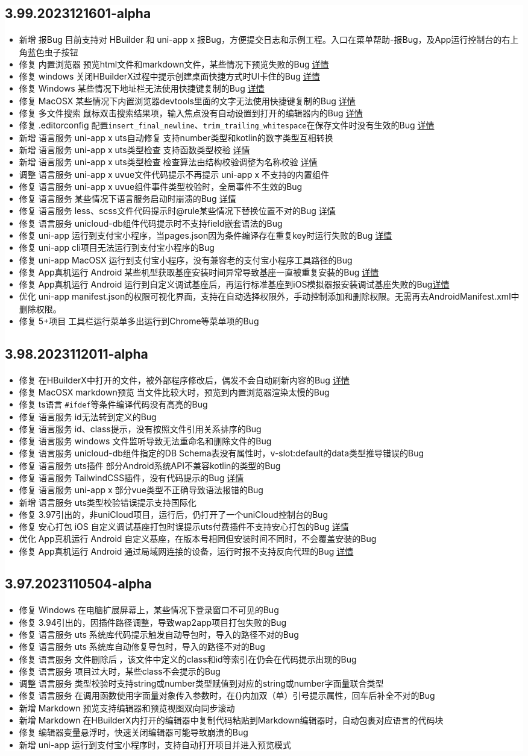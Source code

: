 ## 3.99.2023121601-alpha
* 新增 报Bug 目前支持对 HBuilder 和 uni-app x 报Bug，方便提交日志和示例工程。入口在菜单帮助-报Bug，及App运行控制台的右上角蓝色虫子按钮
* 修复 内置浏览器 预览html文件和markdown文件，某些情况下预览失败的Bug [详情](https://ask.dcloud.net.cn/question/182604)
* 修复 windows 关闭HBuilderX过程中提示创建桌面快捷方式时UI卡住的Bug [详情](https://issues.dcloud.net.cn/pages/issues/detail?id=310)
* 修复 Windows 某些情况下地址栏无法使用快捷键复制的Bug [详情](https://ask.dcloud.net.cn/question/180472)
* 修复 MacOSX 某些情况下内置浏览器devtools里面的文字无法使用快捷键复制的Bug [详情](https://ask.dcloud.net.cn/question/181819)
* 修复 多文件搜索 鼠标双击搜索结果项，输入焦点没有自动设置到打开的编辑器内的Bug [详情](https://issues.dcloud.net.cn/pages/issues/detail?id=309)
* 修复 .editorconfig 配置`insert_final_newline`、`trim_trailing_whitespace`在保存文件时没有生效的Bug [详情](https://ask.dcloud.net.cn/question/165790)
* 新增 语言服务 uni-app x uts自动修复 支持number类型和kotlin的数字类型互相转换
* 新增 语言服务 uni-app x uts类型检查 支持函数类型校验 [详情](https://doc.dcloud.net.cn/uni-app-x/uts/function.html#%E5%87%BD%E6%95%B0%E7%B1%BB%E5%9E%8B)
* 新增 语言服务 uni-app x uts类型检查 检查算法由结构校验调整为名称校验 [详情](https://doc.dcloud.net.cn/uni-app-x/uts/type-compatibility.html)
* 调整 语言服务 uni-app x uvue文件代码提示不再提示 uni-app x 不支持的内置组件
* 修复 语言服务 uni-app x uvue组件事件类型校验时，全局事件不生效的Bug
* 修复 语言服务 某些情况下语言服务启动时崩溃的Bug [详情](https://ask.dcloud.net.cn/question/182739)
* 修复 语言服务 less、scss文件代码提示时@rule某些情况下替换位置不对的Bug [详情](https://ask.dcloud.net.cn/question/182353)
* 修复 语言服务 unicloud-db组件代码提示时不支持field嵌套语法的Bug
* 修复 uni-app 运行到支付宝小程序，当pages.json因为条件编译存在重复key时运行失败的Bug [详情](https://ask.dcloud.net.cn/question/182610)
* 修复 uni-app cli项目无法运行到支付宝小程序的Bug
* 修复 uni-app MacOSX 运行到支付宝小程序，没有兼容老的支付宝小程序工具路径的Bug
* 修复 App真机运行 Android 某些机型获取基座安装时间异常导致基座一直被重复安装的Bug [详情](https://ask.dcloud.net.cn/question/182690)
* 修复 App真机运行 Android 运行到自定义调试基座后，再运行标准基座到iOS模拟器报安装调试基座失败的Bug[详情](https://ask.dcloud.net.cn/question/181703)
* 优化 uni-app manifest.json的权限可视化界面，支持在自动选择权限外，手动控制添加和删除权限。无需再去AndroidManifest.xml中删除权限。
* 修复 5+项目 工具栏运行菜单多出运行到Chrome等菜单项的Bug

## 3.98.2023112011-alpha
* 修复 在HBuilderX中打开的文件，被外部程序修改后，偶发不会自动刷新内容的Bug [详情](https://ask.dcloud.net.cn/question/181222)
* 修复 MacOSX markdown预览 当文件比较大时，预览到内置浏览器渲染太慢的Bug
* 修复 ts语言 `#ifdef`等条件编译代码没有高亮的Bug
* 修复 语言服务 id无法转到定义的Bug
* 修复 语言服务 id、class提示，没有按照文件引用关系排序的Bug
* 修复 语言服务 windows 文件监听导致无法重命名和删除文件的Bug
* 修复 语言服务 unicloud-db组件指定的DB Schema表没有属性时，v-slot:default的data类型推导错误的Bug
* 修复 语言服务 uts插件 部分Android系统API不兼容kotlin的类型的Bug
* 修复 语言服务 TailwindCSS插件，没有代码提示的Bug [详情](https://ask.dcloud.net.cn/question/181475)
* 修复 语言服务 uni-app x 部分vue类型不正确导致语法报错的Bug
* 新增 语言服务 uts类型校验错误提示支持国际化
* 修复 3.97引出的，非uniCloud项目，运行后，仍打开了一个uniCloud控制台的Bug
* 修复 安心打包 iOS 自定义调试基座打包时误提示uts付费插件不支持安心打包的Bug [详情](https://ask.dcloud.net.cn/question/181784)
* 优化 App真机运行 Android 自定义基座，在版本号相同但安装时间不同时，不会覆盖安装的Bug
* 修复 App真机运行 Android 通过局域网连接的设备，运行时报不支持反向代理的Bug [详情](https://ask.dcloud.net.cn/question/181431)

## 3.97.2023110504-alpha
* 修复 Windows 在电脑扩展屏幕上，某些情况下登录窗口不可见的Bug
* 修复 3.94引出的，因插件路径调整，导致wap2app项目打包失败的Bug
* 修复 语言服务 uts 系统库代码提示触发自动导包时，导入的路径不对的Bug
* 修复 语言服务 uts 系统库自动修复导包时，导入的路径不对的Bug
* 修复 语言服务 文件删除后 ，该文件中定义的class和id等索引在仍会在代码提示出现的Bug
* 修复 语言服务 项目过大时，某些class不会提示的Bug
* 调整 语言服务 类型校验时支持string或number类型赋值到对应的string或number字面量联合类型
* 修复 语言服务 在调用函数使用字面量对象传入参数时，在{}内加双（单）引号提示属性，回车后补全不对的Bug
* 新增 Markdown 预览支持编辑器和预览视图双向同步滚动
* 新增 Markdown 在HBuilderX内打开的编辑器中复制代码粘贴到Markdown编辑器时，自动包裹对应语言的代码块
* 修复 编辑器变量悬浮时，快速关闭编辑器可能导致崩溃的Bug
* 新增 uni-app 运行到支付宝小程序时，支持自动打开项目并进入预览模式